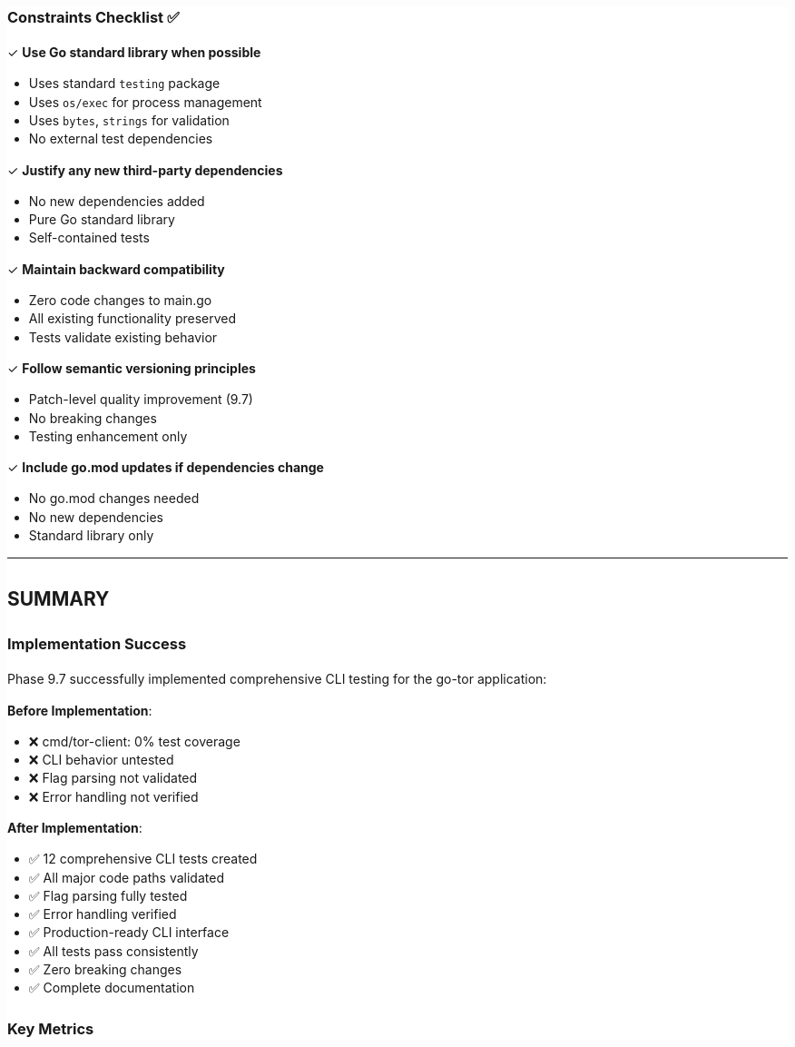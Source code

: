 ### Constraints Checklist ✅

✓ **Use Go standard library when possible**
- Uses standard `testing` package
- Uses `os/exec` for process management
- Uses `bytes`, `strings` for validation
- No external test dependencies

✓ **Justify any new third-party dependencies**
- No new dependencies added
- Pure Go standard library
- Self-contained tests

✓ **Maintain backward compatibility**
- Zero code changes to main.go
- All existing functionality preserved
- Tests validate existing behavior

✓ **Follow semantic versioning principles**
- Patch-level quality improvement (9.7)
- No breaking changes
- Testing enhancement only

✓ **Include go.mod updates if dependencies change**
- No go.mod changes needed
- No new dependencies
- Standard library only

---

## **SUMMARY**

### Implementation Success

Phase 9.7 successfully implemented comprehensive CLI testing for the go-tor application:

**Before Implementation**:
- ❌ cmd/tor-client: 0% test coverage
- ❌ CLI behavior untested
- ❌ Flag parsing not validated
- ❌ Error handling not verified

**After Implementation**:
- ✅ 12 comprehensive CLI tests created
- ✅ All major code paths validated
- ✅ Flag parsing fully tested
- ✅ Error handling verified
- ✅ Production-ready CLI interface
- ✅ All tests pass consistently
- ✅ Zero breaking changes
- ✅ Complete documentation

### Key Metrics
